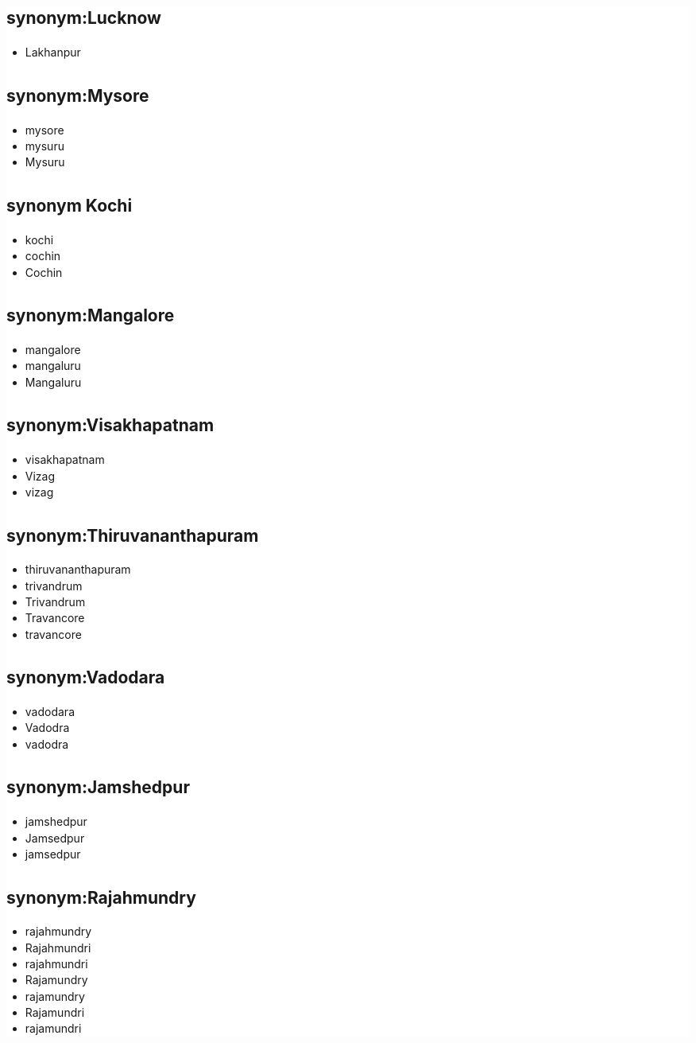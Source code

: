 ## synonym:Lucknow
- Lakhanpur

## synonym:Mysore
- mysore
- mysuru
- Mysuru

## synonym Kochi
- kochi
- cochin
- Cochin

## synonym:Mangalore
- mangalore
- mangaluru
- Mangaluru

## synonym:Visakhapatnam
- visakhapatnam
- Vizag
- vizag

## synonym:Thiruvananthapuram
- thiruvananthapuram
- trivandrum
- Trivandrum
- Travancore
- travancore

## synonym:Vadodara
- vadodara
- Vadodra
- vadodra

## synonym:Jamshedpur
- jamshedpur
- Jamsedpur
- jamsedpur

## synonym:Rajahmundry
- rajahmundry
- Rajahmundri
- rajahmundri
- Rajamundry
- rajamundry
- Rajamundri
- rajamundri
